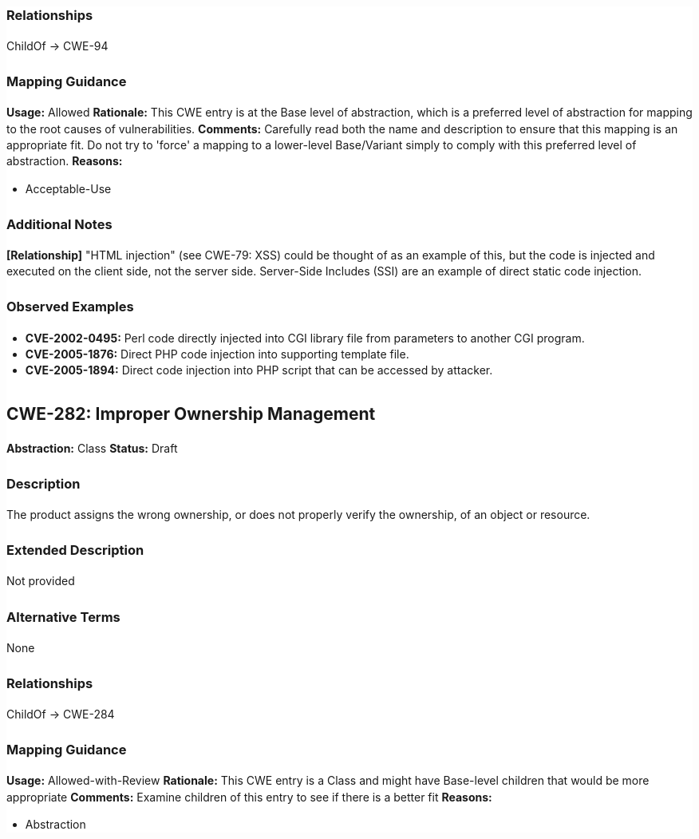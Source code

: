 ### Relationships
ChildOf -> CWE-94

### Mapping Guidance
**Usage:** Allowed
**Rationale:** This CWE entry is at the Base level of abstraction, which is a preferred level of abstraction for mapping to the root causes of vulnerabilities.
**Comments:** Carefully read both the name and description to ensure that this mapping is an appropriate fit. Do not try to 'force' a mapping to a lower-level Base/Variant simply to comply with this preferred level of abstraction.
**Reasons:**
- Acceptable-Use


### Additional Notes
**[Relationship]** "HTML injection" (see CWE-79: XSS) could be thought of as an example of this, but the code is injected and executed on the client side, not the server side. Server-Side Includes (SSI) are an example of direct static code injection.



### Observed Examples
- **CVE-2002-0495:** Perl code directly injected into CGI library file from parameters to another CGI program.
- **CVE-2005-1876:** Direct PHP code injection into supporting template file.
- **CVE-2005-1894:** Direct code injection into PHP script that can be accessed by attacker.




## CWE-282: Improper Ownership Management
**Abstraction:** Class
**Status:** Draft

### Description
The product assigns the wrong ownership, or does not properly verify the ownership, of an object or resource.

### Extended Description
Not provided

### Alternative Terms
None

### Relationships
ChildOf -> CWE-284

### Mapping Guidance
**Usage:** Allowed-with-Review
**Rationale:** This CWE entry is a Class and might have Base-level children that would be more appropriate
**Comments:** Examine children of this entry to see if there is a better fit
**Reasons:**
- Abstraction
